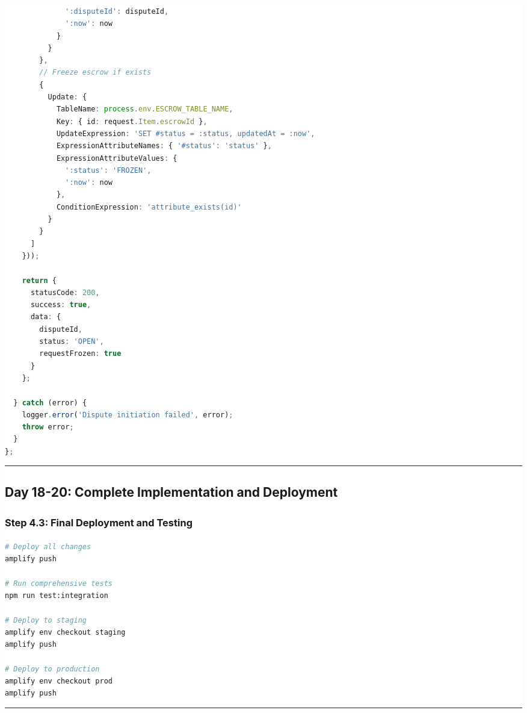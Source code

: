 ```typescript
              ':disputeId': disputeId,
              ':now': now
            }
          }
        },
        // Freeze escrow if exists
        {
          Update: {
            TableName: process.env.ESCROW_TABLE_NAME,
            Key: { id: request.Item.escrowId },
            UpdateExpression: 'SET #status = :status, updatedAt = :now',
            ExpressionAttributeNames: { '#status': 'status' },
            ExpressionAttributeValues: {
              ':status': 'FROZEN',
              ':now': now
            },
            ConditionExpression: 'attribute_exists(id)'
          }
        }
      ]
    }));

    return {
      statusCode: 200,
      success: true,
      data: {
        disputeId,
        status: 'OPEN',
        requestFrozen: true
      }
    };

  } catch (error) {
    logger.error('Dispute initiation failed', error);
    throw error;
  }
};
```

---

## Day 18-20: Complete Implementation and Deployment

### Step 4.3: Final Deployment and Testing

```bash
# Deploy all changes
amplify push

# Run comprehensive tests
npm run test:integration

# Deploy to staging
amplify env checkout staging
amplify push

# Deploy to production
amplify env checkout prod
amplify push
```

---